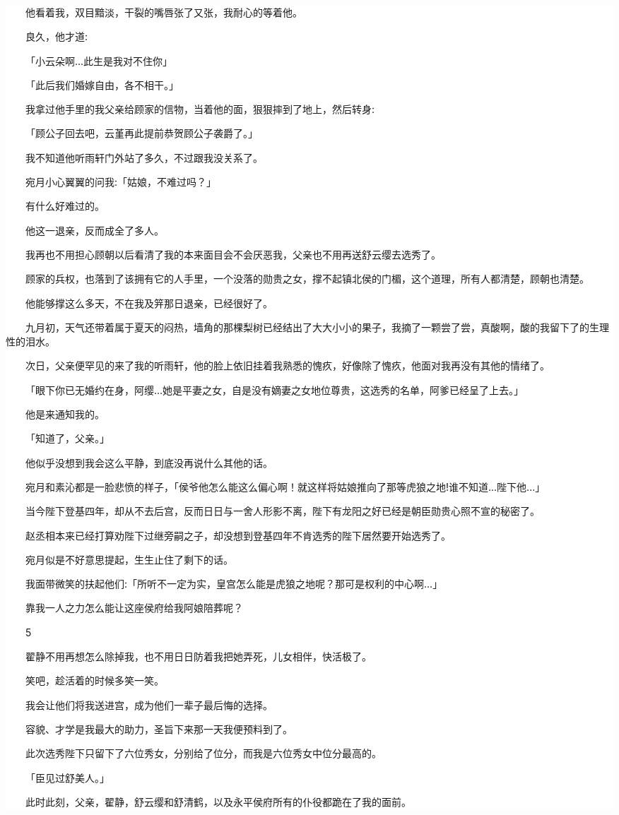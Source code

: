 &emsp;&emsp;他看着我，双目黯淡，干裂的嘴唇张了又张，我耐心的等着他。  
  
&emsp;&emsp;良久，他才道:  
  
&emsp;&emsp;「小云朵啊...此生是我对不住你」  
  
&emsp;&emsp;「此后我们婚嫁自由，各不相干。」  
  
&emsp;&emsp;我拿过他手里的我父亲给顾家的信物，当着他的面，狠狠摔到了地上，然后转身:  
  
&emsp;&emsp;「顾公子回去吧，云堇再此提前恭贺顾公子袭爵了。」  
  
&emsp;&emsp;我不知道他听雨轩门外站了多久，不过跟我没关系了。  
  
&emsp;&emsp;宛月小心翼翼的问我:「姑娘，不难过吗？」  
  
&emsp;&emsp;有什么好难过的。  
  
&emsp;&emsp;他这一退亲，反而成全了多人。  
  
&emsp;&emsp;我再也不用担心顾朝以后看清了我的本来面目会不会厌恶我，父亲也不用再送舒云缨去选秀了。  
  
&emsp;&emsp;顾家的兵权，也落到了该拥有它的人手里，一个没落的勋贵之女，撑不起镇北侯的门楣，这个道理，所有人都清楚，顾朝也清楚。  
  
&emsp;&emsp;他能够撑这么多天，不在我及笄那日退亲，已经很好了。  
  
&emsp;&emsp;九月初，天气还带着属于夏天的闷热，墙角的那棵梨树已经结出了大大小小的果子，我摘了一颗尝了尝，真酸啊，酸的我留下了的生理性的泪水。  
  
&emsp;&emsp;次日，父亲便罕见的来了我的听雨轩，他的脸上依旧挂着我熟悉的愧疚，好像除了愧疚，他面对我再没有其他的情绪了。  
  
&emsp;&emsp;「眼下你已无婚约在身，阿缨...她是平妻之女，自是没有嫡妻之女地位尊贵，这选秀的名单，阿爹已经呈了上去。」  
  
&emsp;&emsp;他是来通知我的。  
  
&emsp;&emsp;「知道了，父亲。」  
  
&emsp;&emsp;他似乎没想到我会这么平静，到底没再说什么其他的话。  
  
&emsp;&emsp;宛月和素沁都是一脸悲愤的样子，「侯爷他怎么能这么偏心啊！就这样将姑娘推向了那等虎狼之地!谁不知道...陛下他...」  
  
&emsp;&emsp;当今陛下登基四年，却从不去后宫，反而日日与一舍人形影不离，陛下有龙阳之好已经是朝臣勋贵心照不宣的秘密了。  
  
&emsp;&emsp;赵丞相本来已经打算劝陛下过继旁嗣之子，却没想到登基四年不肯选秀的陛下居然要开始选秀了。  
  
&emsp;&emsp;宛月似是不好意思提起，生生止住了剩下的话。  
  
&emsp;&emsp;我面带微笑的扶起他们:「所听不一定为实，皇宫怎么能是虎狼之地呢？那可是权利的中心啊...」  
  
&emsp;&emsp;靠我一人之力怎么能让这座侯府给我阿娘陪葬呢？  
  
&emsp;&emsp;5  
  
&emsp;&emsp;翟静不用再想怎么除掉我，也不用日日防着我把她弄死，儿女相伴，快活极了。  
  
&emsp;&emsp;笑吧，趁活着的时候多笑一笑。  
  
&emsp;&emsp;我会让他们将我送进宫，成为他们一辈子最后悔的选择。  
  
&emsp;&emsp;容貌、才学是我最大的助力，圣旨下来那一天我便预料到了。  
  
&emsp;&emsp;此次选秀陛下只留下了六位秀女，分别给了位分，而我是六位秀女中位分最高的。  
  
&emsp;&emsp;「臣见过舒美人。」  
  
&emsp;&emsp;此时此刻，父亲，翟静，舒云缨和舒清鹤，以及永平侯府所有的仆役都跪在了我的面前。  
  